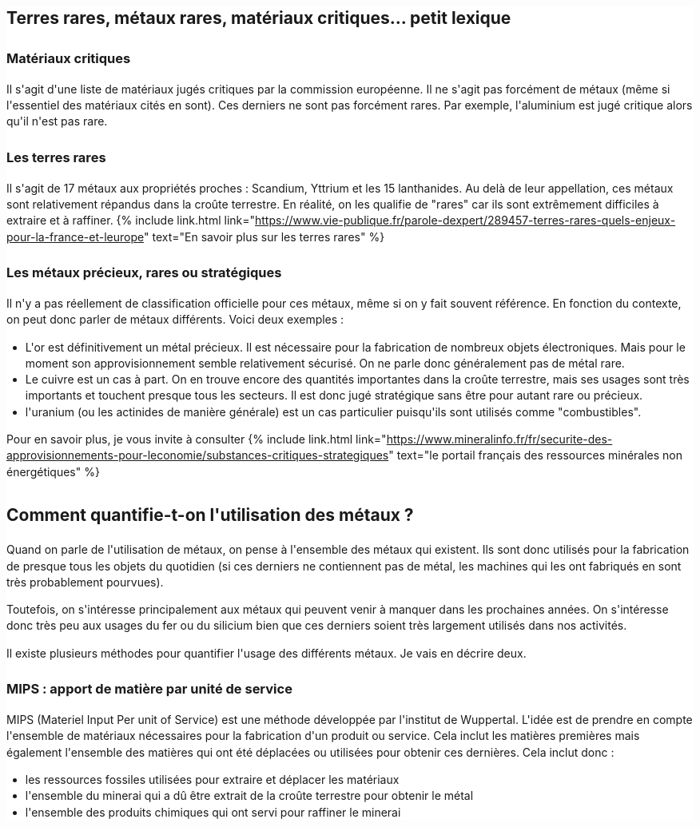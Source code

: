## Terres rares, métaux rares, matériaux critiques... petit lexique

### Matériaux critiques
Il s'agit d'une liste de matériaux jugés critiques par la commission européenne. Il ne s'agit pas forcément de métaux (même si l'essentiel des matériaux cités en sont). Ces derniers ne sont pas forcément rares. Par exemple, l'aluminium est jugé critique alors qu'il n'est pas rare. 

### Les terres rares
Il s'agit de 17 métaux aux propriétés proches : Scandium, Yttrium et les 15 lanthanides. Au delà de leur appellation, ces métaux sont relativement répandus dans la croûte terrestre. En réalité, on les qualifie de "rares" car ils sont extrêmement difficiles à extraire et à raffiner. 
{% include link.html link="https://www.vie-publique.fr/parole-dexpert/289457-terres-rares-quels-enjeux-pour-la-france-et-leurope" text="En savoir plus sur les terres rares" %}

### Les métaux précieux, rares ou stratégiques
Il n'y a pas réellement de classification officielle pour ces métaux, même si on y fait souvent référence. En fonction du contexte, on peut donc parler de métaux différents. Voici deux exemples :
- L'or est définitivement un métal précieux. Il est nécessaire pour la fabrication de nombreux objets électroniques. Mais pour le moment son approvisionnement semble relativement sécurisé. On ne parle donc généralement pas de métal rare.
- Le cuivre est un cas à part. On en trouve encore des quantités importantes dans la croûte terrestre, mais ses usages sont très importants et touchent presque tous les secteurs. Il est donc jugé stratégique sans être pour autant rare ou précieux.
- l'uranium (ou les actinides de manière générale) est un cas particulier puisqu'ils sont utilisés comme "combustibles".

Pour en savoir plus, je vous invite à consulter {% include link.html link="https://www.mineralinfo.fr/fr/securite-des-approvisionnements-pour-leconomie/substances-critiques-strategiques" text="le portail français des ressources minérales non énergétiques" %}

## Comment quantifie-t-on l'utilisation des métaux ?

Quand on parle de l'utilisation de métaux, on pense à l'ensemble des métaux qui existent. Ils sont donc utilisés pour la fabrication de presque tous les objets du quotidien (si ces derniers ne contiennent pas de métal, les machines qui les ont fabriqués en sont très probablement pourvues).

Toutefois, on s'intéresse principalement aux métaux qui peuvent venir à manquer dans les prochaines années. On s'intéresse donc très peu aux usages du fer ou du silicium bien que ces derniers soient très largement utilisés dans nos activités.

Il existe plusieurs méthodes pour quantifier l'usage des différents métaux. Je vais en décrire deux.

### MIPS : apport de matière par unité de service

MIPS (Materiel Input Per unit of Service) est une méthode développée par l'institut de Wuppertal. L'idée est de prendre en compte l'ensemble de matériaux nécessaires pour la fabrication d'un produit ou service. Cela inclut les matières premières mais également l'ensemble des matières qui ont été déplacées ou utilisées pour obtenir ces dernières. Cela inclut donc :
- les ressources fossiles utilisées pour extraire et déplacer les matériaux
- l'ensemble du minerai qui a dû être extrait de la croûte terrestre pour obtenir le métal
- l'ensemble des produits chimiques qui ont servi pour raffiner le minerai
